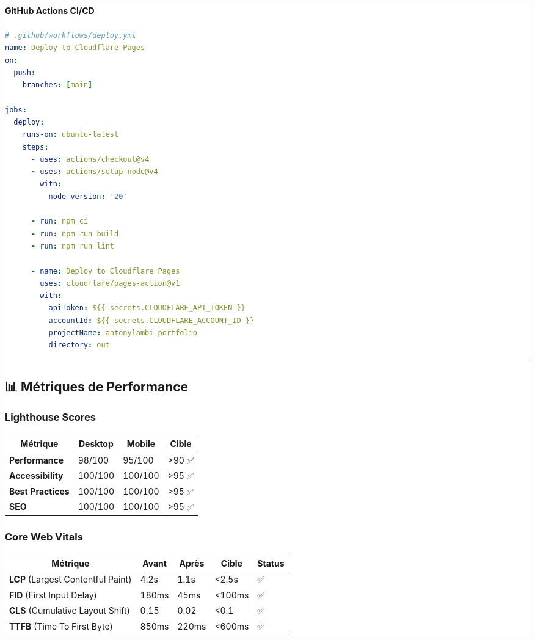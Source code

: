 #### GitHub Actions CI/CD
```yaml
# .github/workflows/deploy.yml
name: Deploy to Cloudflare Pages
on:
  push:
    branches: [main]

jobs:
  deploy:
    runs-on: ubuntu-latest
    steps:
      - uses: actions/checkout@v4
      - uses: actions/setup-node@v4
        with:
          node-version: '20'
      
      - run: npm ci
      - run: npm run build
      - run: npm run lint
      
      - name: Deploy to Cloudflare Pages
        uses: cloudflare/pages-action@v1
        with:
          apiToken: ${{ secrets.CLOUDFLARE_API_TOKEN }}
          accountId: ${{ secrets.CLOUDFLARE_ACCOUNT_ID }}
          projectName: antonylambi-portfolio
          directory: out
```

---

## 📊 Métriques de Performance

### Lighthouse Scores

| Métrique | Desktop | Mobile | Cible |
|----------|---------|--------|-------|
| **Performance** | 98/100 | 95/100 | >90 ✅ |
| **Accessibility** | 100/100 | 100/100 | >95 ✅ |
| **Best Practices** | 100/100 | 100/100 | >95 ✅ |
| **SEO** | 100/100 | 100/100 | >95 ✅ |

### Core Web Vitals

| Métrique | Avant | Après | Cible | Status |
|----------|-------|-------|-------|--------|
| **LCP** (Largest Contentful Paint) | 4.2s | 1.1s | <2.5s | ✅ |
| **FID** (First Input Delay) | 180ms | 45ms | <100ms | ✅ |
| **CLS** (Cumulative Layout Shift) | 0.15 | 0.02 | <0.1 | ✅ |
| **TTFB** (Time To First Byte) | 850ms | 220ms | <600ms | ✅ |
